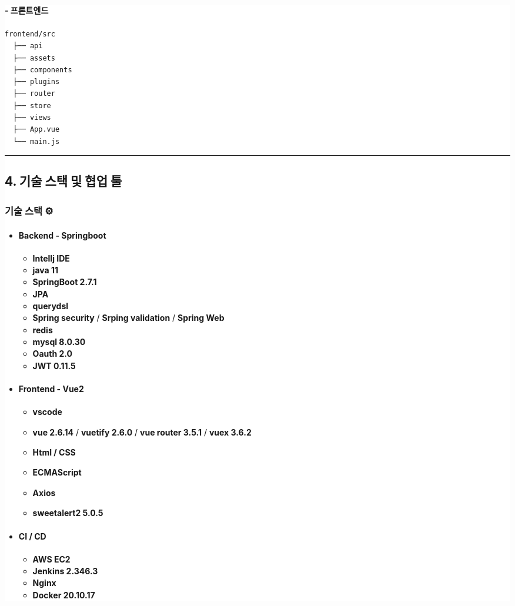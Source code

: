 #### - 프론트엔드

```
frontend/src
  ├── api
  ├── assets
  ├── components
  ├── plugins
  ├── router
  ├── store
  ├── views
  ├── App.vue
  └── main.js
```



---

## 4. 기술 스택 및 협업 툴

### 기술 스택 ⚙

- #### Backend - Springboot

  - **Intellj IDE**
  - **java 11**
  - **SpringBoot 2.7.1**
  - **JPA**
  - **querydsl**
  - **Spring security** / **Srping validation** / **Spring Web**
  - **redis**
  - **mysql 8.0.30**
  - **Oauth 2.0**
  - **JWT 0.11.5**



- #### Frontend - Vue2

  - **vscode**
  - **vue 2.6.14** / **vuetify 2.6.0** / **vue router 3.5.1** / **vuex 3.6.2**

  - **Html / CSS**

  - **ECMAScript**
  - **Axios**
  - **sweetalert2 5.0.5**



- #### CI / CD

  - **AWS EC2**
  - **Jenkins 2.346.3**
  - **Nginx**
  - **Docker 20.10.17**
